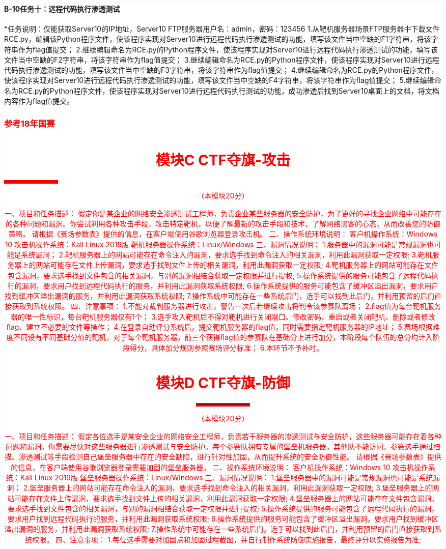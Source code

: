 #### B-10任务十：远程代码执行渗透测试
*任务说明：仅能获取Server10的IP地址，Server10 FTP服务器用户名：admin，密码：123456
1.从靶机服务器场景FTP服务器中下载文件RCE.py，编辑该Python程序文件，使该程序实现对Server10进行远程代码执行渗透测试的功能，填写该文件当中空缺的F1字符串，将该字符串作为flag值提交；
2.继续编辑命名为RCE.py的Python程序文件，使该程序实现对Server10进行远程代码执行渗透测试的功能，填写该文件当中空缺的F2字符串，将该字符串作为flag值提交；
3.继续编辑命名为RCE.py的Python程序文件，使该程序实现对Server10进行远程代码执行渗透测试的功能，填写该文件当中空缺的F3字符串，将该字符串作为flag值提交；
4.继续编辑命名为RCE.py的Python程序文件，使该程序实现对Server10进行远程代码执行渗透测试的功能，填写该文件当中空缺的F4字符串，将该字符串作为flag值提交；
5.继续编辑命名为RCE.py的Python程序文件，使该程序实现对Server10进行远程代码执行测试的功能，成功渗透后找到Server10桌面上的文档，将文档内容作为flag值提交。

### <font color='red'>  参考18年国赛

#  <center> 模块C  CTF夺旗-攻击
<hr style=" border:solid; width:100px; height:1px;" color=#000000 size=1">
<center>（本模块20分）

一、项目和任务描述：
假定你是某企业的网络安全渗透测试工程师，负责企业某些服务器的安全防护，为了更好的寻找企业网络中可能存在的各种问题和漏洞。你尝试利用各种攻击手段，攻击特定靶机，以便了解最新的攻击手段和技术，了解网络黑客的心态，从而改善您的防御策略。
请根据《赛场参数表》提供的信息，在客户端使用谷歌浏览器登录攻击机。
二、操作系统环境说明：
客户机操作系统：Windows 10
攻击机操作系统：Kali Linux 2019版
靶机服务器操作系统：Linux/Windows 
三、漏洞情况说明：
1.服务器中的漏洞可能是常规漏洞也可能是系统漏洞；
2.靶机服务器上的网站可能存在命令注入的漏洞，要求选手找到命令注入的相关漏洞，利用此漏洞获取一定权限;
3.靶机服务器上的网站可能存在文件上传漏洞，要求选手找到文件上传的相关漏洞，利用此漏洞获取一定权限;
4.靶机服务器上的网站可能存在文件包含漏洞，要求选手找到文件包含的相关漏洞，与别的漏洞相结合获取一定权限并进行提权;
5.操作系统提供的服务可能包含了远程代码执行的漏洞，要求用户找到远程代码执行的服务，并利用此漏洞获取系统权限;
6.操作系统提供的服务可能包含了缓冲区溢出漏洞，要求用户找到缓冲区溢出漏洞的服务，并利用此漏洞获取系统权限;
7.操作系统中可能存在一些系统后门，选手可以找到此后门，并利用预留的后门直接获取到系统权限。
四、注意事项：
1.不能对裁判服务器进行攻击，警告一次后若继续攻击将判令该参赛队离场；
2.flag值为每台靶机服务器的唯一性标识，每台靶机服务器仅有1个；
3.选手攻入靶机后不得对靶机进行关闭端口、修改密码、重启或者关闭靶机、删除或者修改flag、建立不必要的文件等操作；
4.在登录自动评分系统后，提交靶机服务器的flag值，同时需要指定靶机服务器的IP地址；
5.赛场根据难度不同设有不同基础分值的靶机，对于每个靶机服务器，前三个获得flag值的参赛队在基础分上进行加分，本阶段每个队伍的总分均计入阶段得分，具体加分规则参照赛场评分标准；
6.本环节不予补时。

#  <center> 模块D  CTF夺旗-防御
<hr style=" border:solid; width:100px; height:1px;" color=#000000 size=1">
<center> （本模块20分）

一、项目和任务描述：
假定各位选手是某安全企业的网络安全工程师，负责若干服务器的渗透测试与安全防护，这些服务器可能存在着各种问题和漏洞。你需要尽快对这些服务器进行渗透测试与安全防护。每个参赛队拥有专属的堡垒机服务器，其他队不能访问。参赛选手通过扫描、渗透测试等手段检测自己堡垒服务器中存在的安全缺陷，进行针对性加固，从而提升系统的安全防御性能。
请根据《赛场参数表》提供的信息，在客户端使用谷歌浏览器登录需要加固的堡垒服务器。
二、操作系统环境说明：
客户机操作系统：Windows 10
攻击机操作系统：Kali Linux 2019版
堡垒服务器操作系统：Linux/Windows
三、漏洞情况说明：
1.堡垒服务器中的漏洞可能是常规漏洞也可能是系统漏洞；
2.堡垒服务器上的网站可能存在命令注入的漏洞，要求选手找到命令注入的相关漏洞，利用此漏洞获取一定权限;
3.堡垒服务器上的网站可能存在文件上传漏洞，要求选手找到文件上传的相关漏洞，利用此漏洞获取一定权限;
4.堡垒服务器上的网站可能存在文件包含漏洞，要求选手找到文件包含的相关漏洞，与别的漏洞相结合获取一定权限并进行提权;
5.操作系统提供的服务可能包含了远程代码执行的漏洞，要求用户找到远程代码执行的服务，并利用此漏洞获取系统权限;
6.操作系统提供的服务可能包含了缓冲区溢出漏洞，要求用户找到缓冲区溢出漏洞的服务，并利用此漏洞获取系统权限;
7.操作系统中可能存在一些系统后门，选手可以找到此后门，并利用预留的后门直接获取到系统权限。
四、注意事项：
1.每位选手需要对加固点和加固过程截图，并自行制作系统防御实施报告，最终评分以实施报告为准;